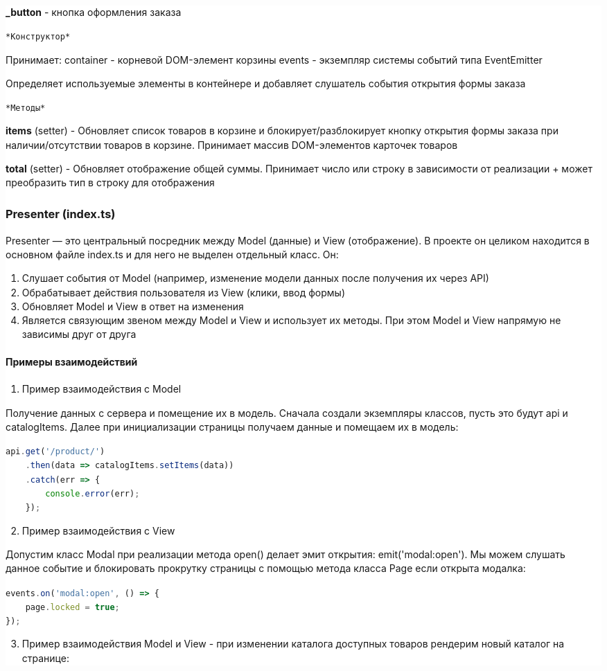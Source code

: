 **_button** - кнопка оформления заказа

    *Конструктор*

Принимает: 
container - корневой DOM-элемент корзины
events - экземпляр системы событий типа EventEmitter

Определяет используемые элементы в контейнере и добавляет слушатель события открытия формы заказа

    *Mетоды*

**items** (setter) - Обновляет список товаров в корзине и блокирует/разблокирует кнопку открытия формы заказа при наличии/отсутствии товаров в корзине. Принимает массив DOM-элементов карточек товаров

**total** (setter) - Обновляет отображение общей суммы. Принимает число или строку в зависимости от реализации + может преобразить тип в строку для отображения

### Presenter (index.ts)

Presenter — это центральный посредник между Model (данные) и View (отображение). В проекте он целиком находится в основном файле index.ts и для него не выделен отдельный класс. Он:
1. Слушает события от Model (например, изменение модели данных после получения их через API)
2. Обрабатывает действия пользователя из View (клики, ввод формы)
3. Обновляет Model и View в ответ на изменения
4. Является связующим звеном между Model и View и использует их методы. При этом Model и View напрямую не зависимы друг от друга

#### Примеры взаимодействий

1. Пример взаимодействия с Model

Получение данных с сервера и помещение их в модель. Сначала создали экземпляры классов, пусть это будут api и catalogItems. Далее при инициализации страницы получаем данные и помещаем их в модель:

```ts
api.get('/product/')
    .then(data => catalogItems.setItems(data))
    .catch(err => {
        console.error(err);
    });
```

2. Пример взаимодействия с View

Допустим класс Modal при реализации метода open() делает эмит открытия: emit('modal:open'). Мы можем слушать данное событие и блокировать прокрутку страницы с помощью метода класса Page если открыта модалка:

```ts
events.on('modal:open', () => {
    page.locked = true;
});
```

3. Пример взаимодействия  Model и View - при изменении каталога доступных товаров рендерим новый каталог на странице:
